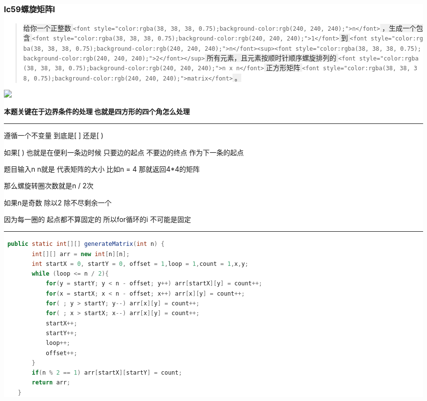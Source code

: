 ### lc59螺旋矩阵I
> <font style="color:rgb(38, 38, 38);background-color:rgb(240, 240, 240);">给你一个正整数 </font>`<font style="color:rgba(38, 38, 38, 0.75);background-color:rgb(240, 240, 240);">n</font>`<font style="color:rgb(38, 38, 38);background-color:rgb(240, 240, 240);"> </font><font style="color:rgb(38, 38, 38);background-color:rgb(240, 240, 240);">，生成一个包含</font><font style="color:rgb(38, 38, 38);background-color:rgb(240, 240, 240);"> </font>`<font style="color:rgba(38, 38, 38, 0.75);background-color:rgb(240, 240, 240);">1</font>`<font style="color:rgb(38, 38, 38);background-color:rgb(240, 240, 240);"> </font><font style="color:rgb(38, 38, 38);background-color:rgb(240, 240, 240);">到 </font>`<font style="color:rgba(38, 38, 38, 0.75);background-color:rgb(240, 240, 240);">n</font><sup><font style="color:rgba(38, 38, 38, 0.75);background-color:rgb(240, 240, 240);">2</font></sup>`<font style="color:rgb(38, 38, 38);background-color:rgb(240, 240, 240);"> 所有元素，且元素按顺时针顺序螺旋排列的 </font>`<font style="color:rgba(38, 38, 38, 0.75);background-color:rgb(240, 240, 240);">n x n</font>`<font style="color:rgb(38, 38, 38);background-color:rgb(240, 240, 240);"> </font><font style="color:rgb(38, 38, 38);background-color:rgb(240, 240, 240);">正方形矩阵</font><font style="color:rgb(38, 38, 38);background-color:rgb(240, 240, 240);"> </font>`<font style="color:rgba(38, 38, 38, 0.75);background-color:rgb(240, 240, 240);">matrix</font>`<font style="color:rgb(38, 38, 38);background-color:rgb(240, 240, 240);"> </font><font style="color:rgb(38, 38, 38);background-color:rgb(240, 240, 240);">。</font>
>

![](https://cdn.nlark.com/yuque/0/2024/png/26344032/1730451011887-d7a330ac-7e19-4c58-be4c-33669d852ef1.png)



**本题关键在于边界条件的处理  也就是四方形的四个角怎么处理**

****

遵循一个不变量 到底是[ ]   还是[ ) 

如果[ )  也就是在便利一条边时候 只要边的起点   不要边的终点  作为下一条的起点



题目输入n  n就是 代表矩阵的大小 比如n = 4 那就返回4*4的矩阵

那么螺旋转圈次数就是n / 2次

如果n是奇数 除以2 除不尽剩余一个 

因为每一圈的 起点都不算固定的  所以for循环的i 不可能是固定

****

```java
 public static int[][] generateMatrix(int n) {
        int[][] arr = new int[n][n];
        int startX = 0, startY = 0, offset = 1,loop = 1,count = 1,x,y;
        while (loop <= n / 2){
            for(y = startY; y < n - offset; y++) arr[startX][y] = count++;
            for(x = startX; x < n - offset; x++) arr[x][y] = count++;
            for( ; y > startY; y--) arr[x][y] = count++;
            for( ; x > startX; x--) arr[x][y] = count++;
            startX++;
            startY++;
            loop++;
            offset++;
        }
        if(n % 2 == 1) arr[startX][startY] = count;
        return arr;
    }

```
